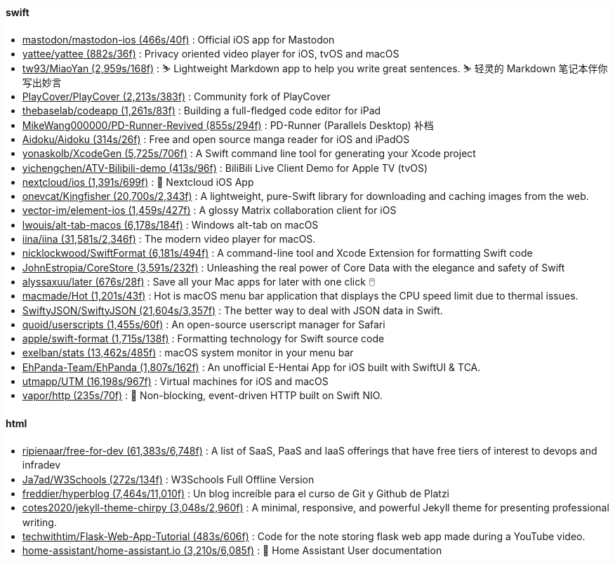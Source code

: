 #### swift
* [mastodon/mastodon-ios (466s/40f)](https://github.com/mastodon/mastodon-ios) : Official iOS app for Mastodon
* [yattee/yattee (882s/36f)](https://github.com/yattee/yattee) : Privacy oriented video player for iOS, tvOS and macOS
* [tw93/MiaoYan (2,959s/168f)](https://github.com/tw93/MiaoYan) : ⛷ Lightweight Markdown app to help you write great sentences. ⛷ 轻灵的 Markdown 笔记本伴你写出妙言
* [PlayCover/PlayCover (2,213s/383f)](https://github.com/PlayCover/PlayCover) : Community fork of PlayCover
* [thebaselab/codeapp (1,261s/83f)](https://github.com/thebaselab/codeapp) : Building a full-fledged code editor for iPad
* [MikeWang000000/PD-Runner-Revived (855s/294f)](https://github.com/MikeWang000000/PD-Runner-Revived) : PD-Runner (Parallels Desktop) 补档
* [Aidoku/Aidoku (314s/26f)](https://github.com/Aidoku/Aidoku) : Free and open source manga reader for iOS and iPadOS
* [yonaskolb/XcodeGen (5,725s/706f)](https://github.com/yonaskolb/XcodeGen) : A Swift command line tool for generating your Xcode project
* [yichengchen/ATV-Bilibili-demo (413s/96f)](https://github.com/yichengchen/ATV-Bilibili-demo) : BiliBili Live Client Demo for Apple TV (tvOS)
* [nextcloud/ios (1,391s/699f)](https://github.com/nextcloud/ios) : 📱 Nextcloud iOS App
* [onevcat/Kingfisher (20,700s/2,343f)](https://github.com/onevcat/Kingfisher) : A lightweight, pure-Swift library for downloading and caching images from the web.
* [vector-im/element-ios (1,459s/427f)](https://github.com/vector-im/element-ios) : A glossy Matrix collaboration client for iOS
* [lwouis/alt-tab-macos (6,178s/184f)](https://github.com/lwouis/alt-tab-macos) : Windows alt-tab on macOS
* [iina/iina (31,581s/2,346f)](https://github.com/iina/iina) : The modern video player for macOS.
* [nicklockwood/SwiftFormat (6,181s/494f)](https://github.com/nicklockwood/SwiftFormat) : A command-line tool and Xcode Extension for formatting Swift code
* [JohnEstropia/CoreStore (3,591s/232f)](https://github.com/JohnEstropia/CoreStore) : Unleashing the real power of Core Data with the elegance and safety of Swift
* [alyssaxuu/later (676s/28f)](https://github.com/alyssaxuu/later) : Save all your Mac apps for later with one click 🖱️
* [macmade/Hot (1,201s/43f)](https://github.com/macmade/Hot) : Hot is macOS menu bar application that displays the CPU speed limit due to thermal issues.
* [SwiftyJSON/SwiftyJSON (21,604s/3,357f)](https://github.com/SwiftyJSON/SwiftyJSON) : The better way to deal with JSON data in Swift.
* [quoid/userscripts (1,455s/60f)](https://github.com/quoid/userscripts) : An open-source userscript manager for Safari
* [apple/swift-format (1,715s/138f)](https://github.com/apple/swift-format) : Formatting technology for Swift source code
* [exelban/stats (13,462s/485f)](https://github.com/exelban/stats) : macOS system monitor in your menu bar
* [EhPanda-Team/EhPanda (1,807s/162f)](https://github.com/EhPanda-Team/EhPanda) : An unofficial E-Hentai App for iOS built with SwiftUI & TCA.
* [utmapp/UTM (16,198s/967f)](https://github.com/utmapp/UTM) : Virtual machines for iOS and macOS
* [vapor/http (235s/70f)](https://github.com/vapor/http) : 🚀 Non-blocking, event-driven HTTP built on Swift NIO.

#### html
* [ripienaar/free-for-dev (61,383s/6,748f)](https://github.com/ripienaar/free-for-dev) : A list of SaaS, PaaS and IaaS offerings that have free tiers of interest to devops and infradev
* [Ja7ad/W3Schools (272s/134f)](https://github.com/Ja7ad/W3Schools) : W3Schools Full Offline Version
* [freddier/hyperblog (7,464s/11,010f)](https://github.com/freddier/hyperblog) : Un blog increíble para el curso de Git y Github de Platzi
* [cotes2020/jekyll-theme-chirpy (3,048s/2,960f)](https://github.com/cotes2020/jekyll-theme-chirpy) : A minimal, responsive, and powerful Jekyll theme for presenting professional writing.
* [techwithtim/Flask-Web-App-Tutorial (483s/606f)](https://github.com/techwithtim/Flask-Web-App-Tutorial) : Code for the note storing flask web app made during a YouTube video.
* [home-assistant/home-assistant.io (3,210s/6,085f)](https://github.com/home-assistant/home-assistant.io) : 📘 Home Assistant User documentation